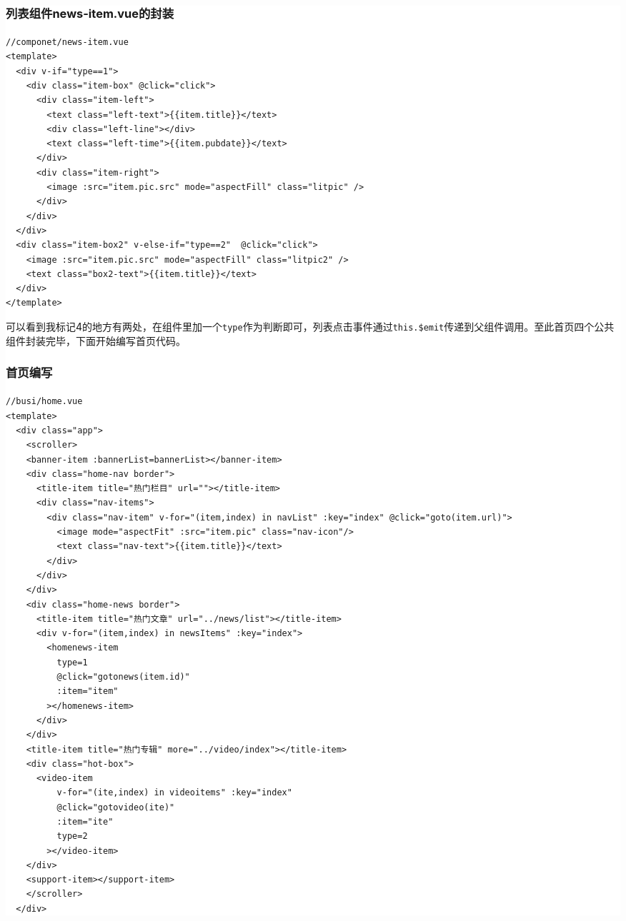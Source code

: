 ### 列表组件news-item.vue的封装

```
//componet/news-item.vue
<template>
  <div v-if="type==1">
    <div class="item-box" @click="click">
      <div class="item-left">
        <text class="left-text">{{item.title}}</text>
        <div class="left-line"></div>
        <text class="left-time">{{item.pubdate}}</text>
      </div>
      <div class="item-right">
        <image :src="item.pic.src" mode="aspectFill" class="litpic" />
      </div>
    </div>
  </div>
  <div class="item-box2" v-else-if="type==2"  @click="click">
    <image :src="item.pic.src" mode="aspectFill" class="litpic2" />
    <text class="box2-text">{{item.title}}</text>
  </div>
</template>
```
可以看到我标记4的地方有两处，在组件里加一个`type`作为判断即可，列表点击事件通过`this.$emit`传递到父组件调用。至此首页四个公共组件封装完毕，下面开始编写首页代码。

### 首页编写


```
//busi/home.vue
<template>
  <div class="app">
    <scroller>
    <banner-item :bannerList=bannerList></banner-item>
    <div class="home-nav border">
      <title-item title="热门栏目" url=""></title-item>
      <div class="nav-items">
        <div class="nav-item" v-for="(item,index) in navList" :key="index" @click="goto(item.url)">
          <image mode="aspectFit" :src="item.pic" class="nav-icon"/>
          <text class="nav-text">{{item.title}}</text>
        </div>
      </div>
    </div>
    <div class="home-news border">
      <title-item title="热门文章" url="../news/list"></title-item>
      <div v-for="(item,index) in newsItems" :key="index">
        <homenews-item
          type=1
          @click="gotonews(item.id)"
          :item="item"
        ></homenews-item>
      </div>
    </div>
    <title-item title="热门专辑" more="../video/index"></title-item>
    <div class="hot-box">
      <video-item
          v-for="(ite,index) in videoitems" :key="index"
          @click="gotovideo(ite)"
          :item="ite"
          type=2
        ></video-item>
    </div>
    <support-item></support-item>
    </scroller>
  </div>
```
